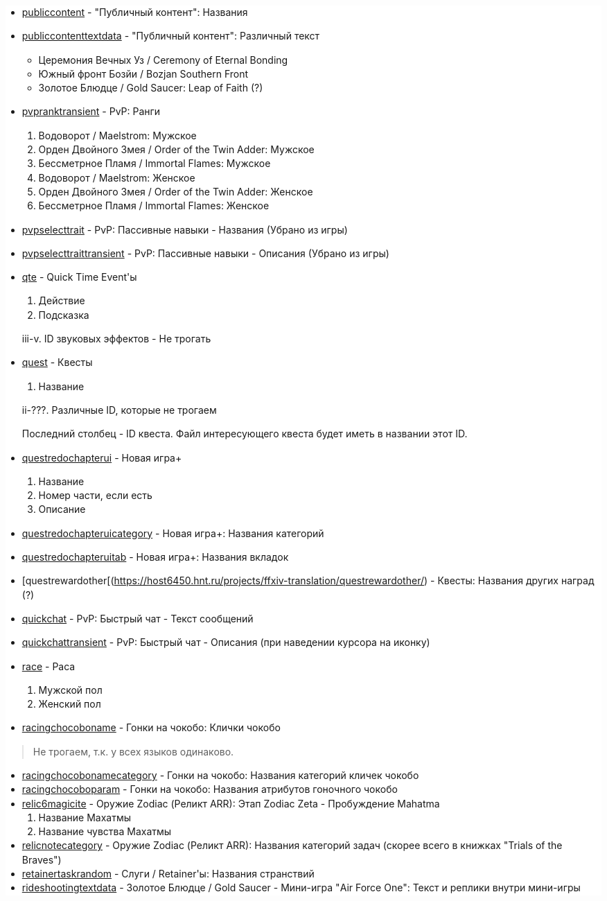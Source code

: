 * [publiccontent](https://host6450.hnt.ru/projects/ffxiv-translation/publiccontent/) - "Публичный контент": Названия
* [publiccontenttextdata](https://host6450.hnt.ru/projects/ffxiv-translation/publiccontenttextdata/) - "Публичный контент": Различный текст
  * Церемония Вечных Уз / Ceremony of Eternal Bonding
  * Южный фронт Бозйи / Bozjan Southern Front
  * Золотое Блюдце / Gold Saucer: Leap of Faith (?)
* [pvpranktransient](https://host6450.hnt.ru/projects/ffxiv-translation/pvpranktransient/) - PvP: Ранги
  1. Водоворот / Maelstrom: Мужское
  2. Орден Двойного Змея / Order of the Twin Adder: Мужское
  3. Бессметрное Пламя / Immortal Flames: Мужское
  4. Водоворот / Maelstrom: Женское
  5. Орден Двойного Змея / Order of the Twin Adder: Женское
  6. Бессметрное Пламя / Immortal Flames: Женское
* [pvpselecttrait](https://host6450.hnt.ru/projects/ffxiv-translation/pvpselecttrait/) - PvP: Пассивные навыки - Названия (Убрано из игры)
* [pvpselecttraittransient](https://host6450.hnt.ru/projects/ffxiv-translation/pvpselecttraittransient/) - PvP: Пассивные навыки - Описания (Убрано из игры)
* [qte](https://host6450.hnt.ru/projects/ffxiv-translation/qte/) - Quick Time Event'ы
  1. Действие
  2. Подсказка

  iii-v. ID звуковых эффектов - Не трогать
* [quest](https://host6450.hnt.ru/projects/ffxiv-translation/quest/) - Квесты
  1. Название

  ii-???. Различные ID, которые не трогаем

  Последний столбец - ID квеста. Файл интересующего квеста будет иметь в названии этот ID.
* [questredochapterui](https://host6450.hnt.ru/projects/ffxiv-translation/questredochapterui/) - Новая игра+
  1. Название
  2. Номер части, если есть
  3. Описание
* [questredochapteruicategory](https://host6450.hnt.ru/projects/ffxiv-translation/questredochapteruicategory/) - Новая игра+: Названия категорий
* [questredochapteruitab](https://host6450.hnt.ru/projects/ffxiv-translation/questredochapteruitab/) - Новая игра+: Названия вкладок
* [questrewardother[(https://host6450.hnt.ru/projects/ffxiv-translation/questrewardother/) - Квесты: Названия других наград (?)
* [quickchat](https://host6450.hnt.ru/projects/ffxiv-translation/quickchat/) - PvP: Быстрый чат - Текст сообщений
* [quickchattransient](https://host6450.hnt.ru/projects/ffxiv-translation/quickchattransient/) - PvP: Быстрый чат - Описания (при наведении курсора на иконку)
* [race](https://host6450.hnt.ru/projects/ffxiv-translation/race/) - Раса
  1. Мужской пол
  2. Женский пол
* [racingchocoboname](https://host6450.hnt.ru/projects/ffxiv-translation/racingchocoboname/) - Гонки на чокобо: Клички чокобо
>Не трогаем, т.к. у всех языков одинаково.
* [racingchocobonamecategory](https://host6450.hnt.ru/projects/ffxiv-translation/racingchocobonamecategory/) - Гонки на чокобо: Названия категорий кличек чокобо
* [racingchocoboparam](https://host6450.hnt.ru/projects/ffxiv-translation/racingchocoboparam/) - Гонки на чокобо: Названия атрибутов гоночного чокобо
* [relic6magicite](https://host6450.hnt.ru/projects/ffxiv-translation/relic6magicite/) - Оружие Zodiac (Реликт ARR): Этап Zodiac Zeta - Пробуждение Mahatma
  1. Название Махатмы
  2. Название чувства Махатмы
* [relicnotecategory](https://host6450.hnt.ru/projects/ffxiv-translation/relicnotecategory/) - Оружие Zodiac (Реликт ARR): Названия категорий задач (скорее всего в книжках "Trials of the Braves")
* [retainertaskrandom](https://host6450.hnt.ru/projects/ffxiv-translation/retainertaskrandom/) - Слуги / Retainer'ы: Названия странствий
* [rideshootingtextdata](https://host6450.hnt.ru/projects/ffxiv-translation/rideshootingtextdata/) - Золотое Блюдце / Gold Saucer - Мини-игра "Air Force One": Текст и реплики внутри мини-игры